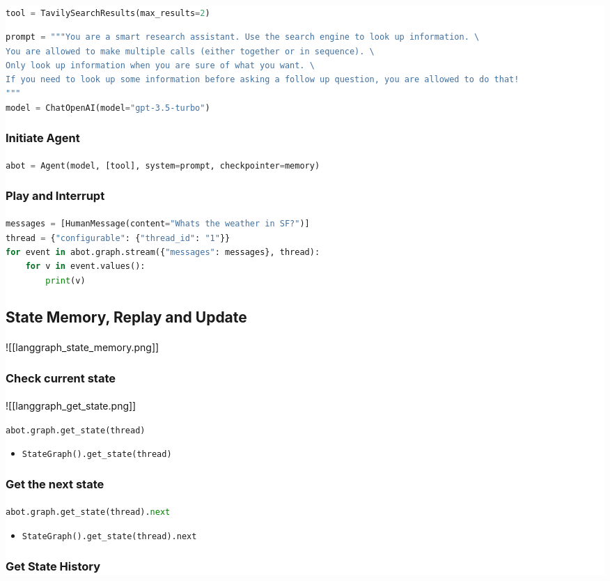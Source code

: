 ```python
tool = TavilySearchResults(max_results=2)
```

```python
prompt = """You are a smart research assistant. Use the search engine to look up information. \
You are allowed to make multiple calls (either together or in sequence). \
Only look up information when you are sure of what you want. \
If you need to look up some information before asking a follow up question, you are allowed to do that!
"""
model = ChatOpenAI(model="gpt-3.5-turbo")
```

### Initiate Agent

```python
abot = Agent(model, [tool], system=prompt, checkpointer=memory)
```

### Play and Interrupt

```python
messages = [HumanMessage(content="Whats the weather in SF?")]
thread = {"configurable": {"thread_id": "1"}}
for event in abot.graph.stream({"messages": messages}, thread):
    for v in event.values():
        print(v)
```


## State Memory, Replay and Update

![[langgraph_state_memory.png]]

### Check current state

![[langgraph_get_state.png]]

```python
abot.graph.get_state(thread)
```

- `StateGraph().get_state(thread)`

### Get the next state

```python
abot.graph.get_state(thread).next
```

- `StateGraph().get_state(thread).next`

### Get State History
